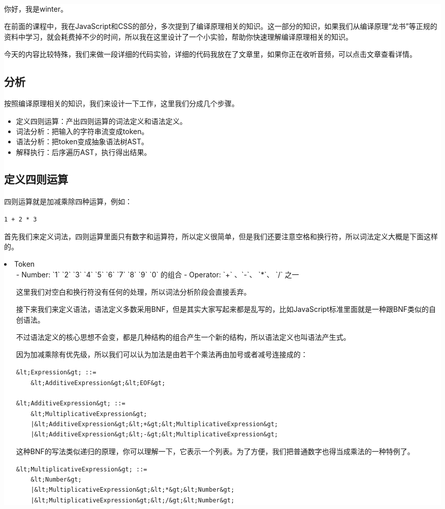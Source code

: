 <audio id="audio" title="（小实验）理解编译原理：一个四则运算的解释器" controls="" preload="none"><source id="mp3" src="https://static001.geekbang.org/resource/audio/1a/fe/1aec47c521826e8bb2fbec95d5b15cfe.mp3"></audio>

你好，我是winter。

在前面的课程中，我在JavaScript和CSS的部分，多次提到了编译原理相关的知识。这一部分的知识，如果我们从编译原理“龙书”等正规的资料中学习，就会耗费掉不少的时间，所以我在这里设计了一个小实验，帮助你快速理解编译原理相关的知识。

今天的内容比较特殊，我们来做一段详细的代码实验，详细的代码我放在了文章里，如果你正在收听音频，可以点击文章查看详情。

## 分析

按照编译原理相关的知识，我们来设计一下工作，这里我们分成几个步骤。

- 定义四则运算：产出四则运算的词法定义和语法定义。
- 词法分析：把输入的字符串流变成token。
- 语法分析：把token变成抽象语法树AST。
- 解释执行：后序遍历AST，执行得出结果。

## 定义四则运算

四则运算就是加减乘除四种运算，例如：

```
1 + 2 * 3

```

首先我们来定义词法，四则运算里面只有数字和运算符，所以定义很简单，但是我们还要注意空格和换行符，所以词法定义大概是下面这样的。

<li>Token
<ul>
- Number: `1` `2` `3` `4` `5` `6` `7` `8` `9` `0` 的组合
- Operator: `+` 、`-`、 `*`、 `/` 之一

这里我们对空白和换行符没有任何的处理，所以词法分析阶段会直接丢弃。

接下来我们来定义语法，语法定义多数采用BNF，但是其实大家写起来都是乱写的，比如JavaScript标准里面就是一种跟BNF类似的自创语法。

不过语法定义的核心思想不会变，都是几种结构的组合产生一个新的结构，所以语法定义也叫语法产生式。

因为加减乘除有优先级，所以我们可以认为加法是由若干个乘法再由加号或者减号连接成的：

```
&lt;Expression&gt; ::= 
    &lt;AdditiveExpression&gt;&lt;EOF&gt;

&lt;AdditiveExpression&gt; ::= 
    &lt;MultiplicativeExpression&gt;
    |&lt;AdditiveExpression&gt;&lt;+&gt;&lt;MultiplicativeExpression&gt;
    |&lt;AdditiveExpression&gt;&lt;-&gt;&lt;MultiplicativeExpression&gt;

```

这种BNF的写法类似递归的原理，你可以理解一下，它表示一个列表。为了方便，我们把普通数字也得当成乘法的一种特例了。

```
&lt;MultiplicativeExpression&gt; ::= 
    &lt;Number&gt;
    |&lt;MultiplicativeExpression&gt;&lt;*&gt;&lt;Number&gt;
    |&lt;MultiplicativeExpression&gt;&lt;/&gt;&lt;Number&gt;

```
